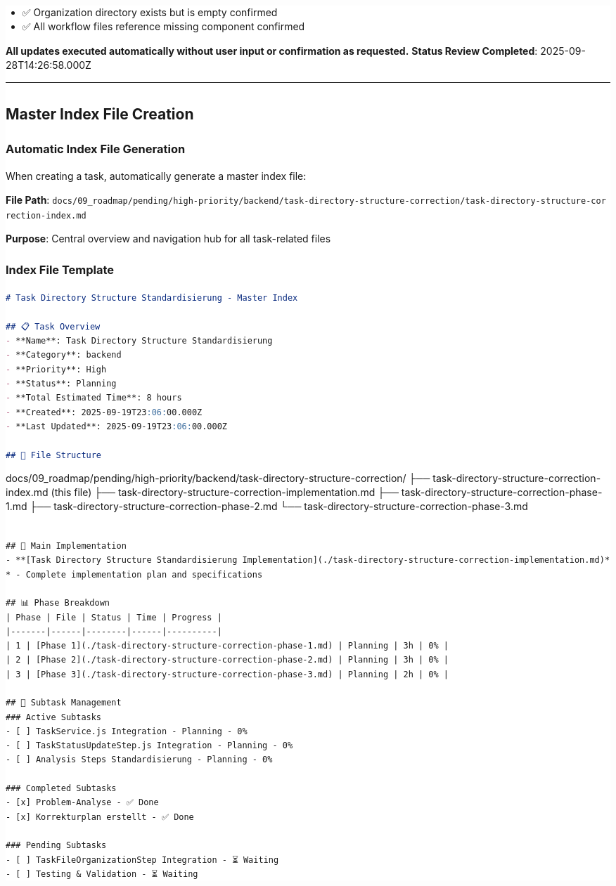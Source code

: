 - ✅ Organization directory exists but is empty confirmed
- ✅ All workflow files reference missing component confirmed

**All updates executed automatically without user input or confirmation as requested.**
**Status Review Completed**: 2025-09-28T14:26:58.000Z

---

## Master Index File Creation

### Automatic Index File Generation
When creating a task, automatically generate a master index file:

**File Path**: `docs/09_roadmap/pending/high-priority/backend/task-directory-structure-correction/task-directory-structure-correction-index.md`

**Purpose**: Central overview and navigation hub for all task-related files

### Index File Template
```markdown
# Task Directory Structure Standardisierung - Master Index

## 📋 Task Overview
- **Name**: Task Directory Structure Standardisierung
- **Category**: backend
- **Priority**: High
- **Status**: Planning
- **Total Estimated Time**: 8 hours
- **Created**: 2025-09-19T23:06:00.000Z
- **Last Updated**: 2025-09-19T23:06:00.000Z

## 📁 File Structure
```
docs/09_roadmap/pending/high-priority/backend/task-directory-structure-correction/
├── task-directory-structure-correction-index.md (this file)
├── task-directory-structure-correction-implementation.md
├── task-directory-structure-correction-phase-1.md
├── task-directory-structure-correction-phase-2.md
└── task-directory-structure-correction-phase-3.md
```

## 🎯 Main Implementation
- **[Task Directory Structure Standardisierung Implementation](./task-directory-structure-correction-implementation.md)** - Complete implementation plan and specifications

## 📊 Phase Breakdown
| Phase | File | Status | Time | Progress |
|-------|------|--------|------|----------|
| 1 | [Phase 1](./task-directory-structure-correction-phase-1.md) | Planning | 3h | 0% |
| 2 | [Phase 2](./task-directory-structure-correction-phase-2.md) | Planning | 3h | 0% |
| 3 | [Phase 3](./task-directory-structure-correction-phase-3.md) | Planning | 2h | 0% |

## 🔄 Subtask Management
### Active Subtasks
- [ ] TaskService.js Integration - Planning - 0%
- [ ] TaskStatusUpdateStep.js Integration - Planning - 0%
- [ ] Analysis Steps Standardisierung - Planning - 0%

### Completed Subtasks
- [x] Problem-Analyse - ✅ Done
- [x] Korrekturplan erstellt - ✅ Done

### Pending Subtasks
- [ ] TaskFileOrganizationStep Integration - ⏳ Waiting
- [ ] Testing & Validation - ⏳ Waiting
```
